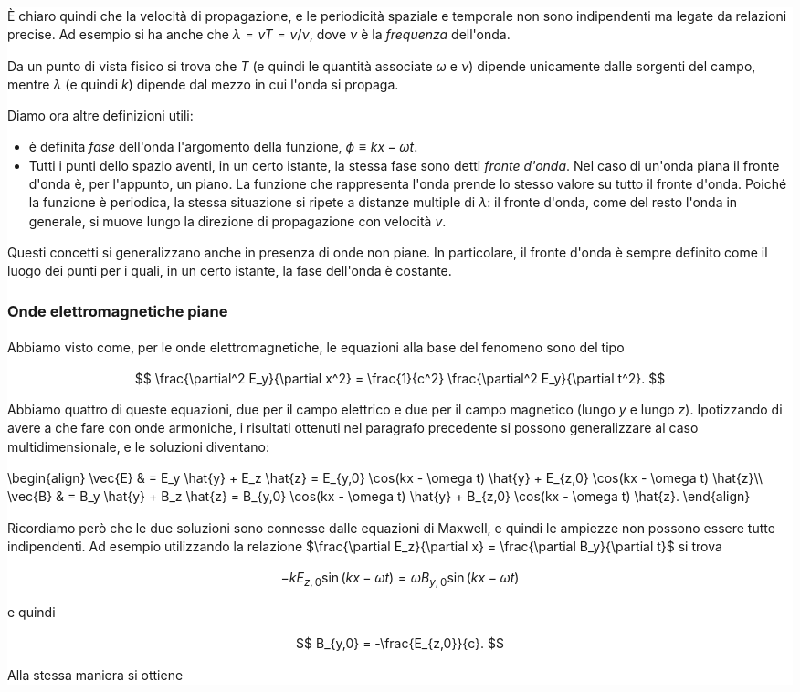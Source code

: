 È chiaro quindi che la velocità di propagazione, e le periodicità spaziale e temporale non sono indipendenti ma legate da relazioni precise. Ad esempio si ha anche che $\lambda = v T = v / \nu$, dove $\nu$ è la *frequenza* dell'onda.

Da un punto di vista fisico si trova che $T$ (e quindi le quantità associate $\omega$ e $\nu$) dipende unicamente dalle sorgenti del campo, mentre $\lambda$ (e quindi $k$) dipende dal mezzo in cui l'onda si propaga.

Diamo ora altre definizioni utili:

* è definita *fase* dell'onda l'argomento della funzione, $\phi \equiv kx - \omega t$.
* Tutti i punti dello spazio aventi, in un certo istante, la stessa fase sono detti *fronte d'onda*. Nel caso di un'onda piana il fronte d'onda è, per l'appunto, un piano. La funzione che rappresenta l'onda prende lo stesso valore su tutto il fronte d'onda. Poiché la funzione è periodica, la stessa situazione si ripete a distanze multiple di $\lambda$: il fronte d'onda, come del resto l'onda in generale, si muove lungo la direzione di propagazione con velocità $v$.

Questi concetti si generalizzano anche in presenza di onde non piane. In particolare, il fronte d'onda è sempre definito come il luogo dei punti per i quali, in un certo istante, la fase dell'onda è costante.

### Onde elettromagnetiche piane

Abbiamo visto come, per le onde elettromagnetiche, le equazioni alla base del fenomeno sono del tipo

$$
\frac{\partial^2 E_y}{\partial x^2} = \frac{1}{c^2} \frac{\partial^2 E_y}{\partial t^2}.
$$

Abbiamo quattro di queste equazioni, due per il campo elettrico e due per il campo magnetico (lungo $y$ e lungo $z$). Ipotizzando di avere a che fare con onde armoniche, i risultati ottenuti nel paragrafo precedente si possono generalizzare al caso multidimensionale, e le soluzioni diventano:

\begin{align}
\vec{E} & = E_y \hat{y} + E_z \hat{z} = E_{y,0} \cos(kx - \omega t) \hat{y} + E_{z,0} \cos(kx - \omega t) \hat{z}\\\\
\vec{B} & = B_y \hat{y} + B_z \hat{z} = B_{y,0} \cos(kx - \omega t) \hat{y} + B_{z,0} \cos(kx - \omega t) \hat{z}.
\end{align}

Ricordiamo però che le due soluzioni sono connesse dalle equazioni di Maxwell, e quindi le ampiezze non possono essere tutte indipendenti. Ad esempio utilizzando la relazione $\frac{\partial E_z}{\partial x} = \frac{\partial B_y}{\partial t}$ si trova

$$
-k E_{z,0} \sin(kx - \omega t) = \omega B_{y,0} \sin(kx - \omega t)
$$

e quindi

$$
B_{y,0} = -\frac{E_{z,0}}{c}.
$$

Alla stessa maniera si ottiene
